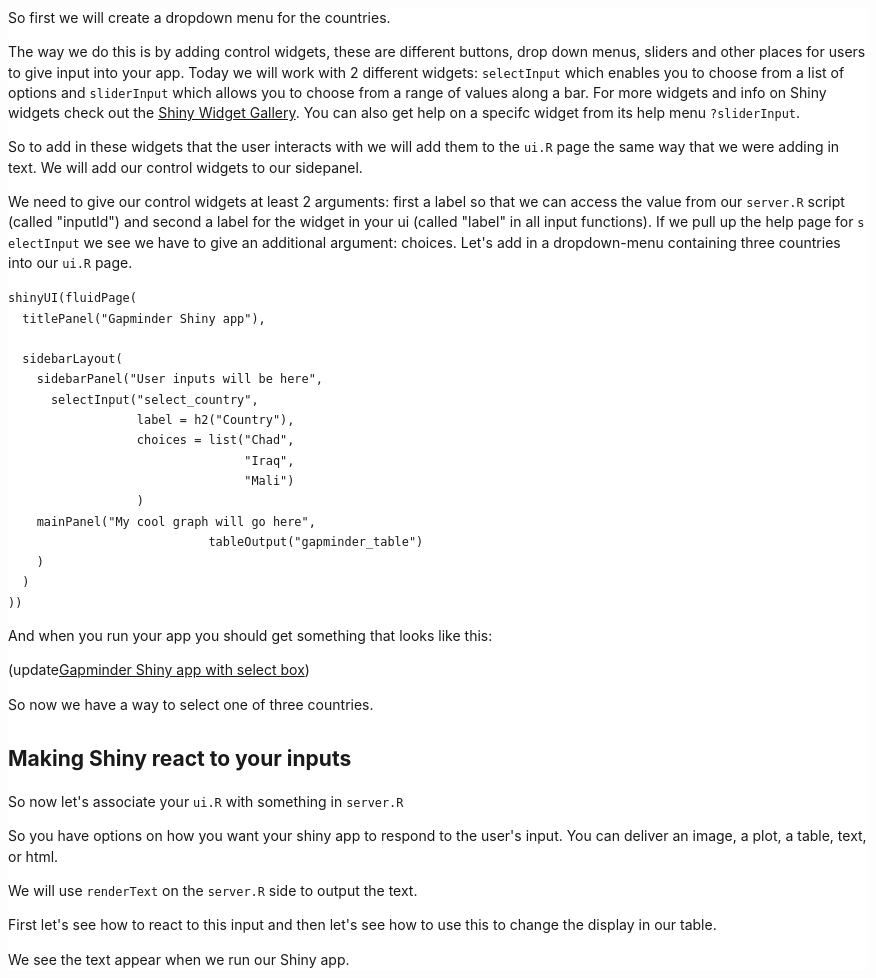So first we will create a dropdown menu for the countries. 

The way we do this is by adding control widgets, these are different buttons, drop down menus, sliders and other places for users to give input into your app. Today we will work with 2 different widgets: `selectInput` which enables you to choose from a list of options and `sliderInput` which allows you to choose from a range of values along a bar. For more widgets and info on Shiny widgets check out the [Shiny Widget Gallery](http://shiny.rstudio.com/gallery/widget-gallery.html). You can also get help on a specifc widget from its help menu `?sliderInput`.

So to add in these widgets that the user interacts with we will add them to the `ui.R` page the same way that we were adding in text. We will add our control widgets to our sidepanel. 

We need to give our control widgets at least 2 arguments: first a label so that we can access the value from our `server.R` script  (called "inputId") and second a label for the widget in your ui (called "label" in all input functions). If we pull up the help page for `selectInput` we see we have to give an additional argument: choices. Let's add in a dropdown-menu containing three countries into our `ui.R` page.  

```
shinyUI(fluidPage(
  titlePanel("Gapminder Shiny app"),
  
  sidebarLayout(
    sidebarPanel("User inputs will be here",
      selectInput("select_country", 
                  label = h2("Country"),
                  choices = list("Chad", 
                                 "Iraq", 
                                 "Mali")
                  )
    mainPanel("My cool graph will go here",
                            tableOutput("gapminder_table")
    )
  )
))
```

And when you run your app you should get something that looks like this:

(update[Gapminder Shiny app with select box](img/Gapminder_shiny_app_select_test_box.png))

So now we have a way to select one of three countries. 


## Making Shiny react to your inputs

So now let's associate your `ui.R` with something in `server.R`

So you have options on how  you want your shiny app to respond to the user's input. You can deliver an image, a plot, a table, text, or html. 

We will use `renderText` on the `server.R` side to output the text. 

First let's see how to react to this input and then let's see how to use this to change the display in our table. 

We see the text appear when we run our Shiny app. 
